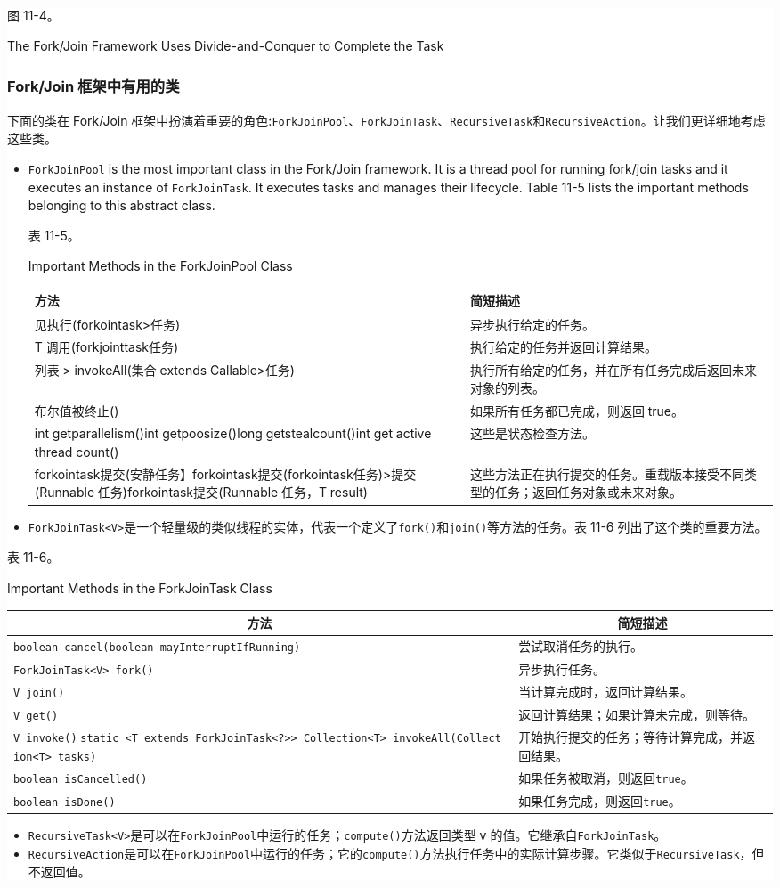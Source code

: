 图 11-4。

The Fork/Join Framework Uses Divide-and-Conquer to Complete the Task

### Fork/Join 框架中有用的类

下面的类在 Fork/Join 框架中扮演着重要的角色:`ForkJoinPool`、`ForkJoinTask`、`RecursiveTask`和`RecursiveAction`。让我们更详细地考虑这些类。

*   `ForkJoinPool` is the most important class in the Fork/Join framework. It is a thread pool for running fork/join tasks and it executes an instance of `ForkJoinTask`. It executes tasks and manages their lifecycle. Table 11-5 lists the important methods belonging to this abstract class.

    表 11-5。

    Important Methods in the ForkJoinPool Class

      
    | 方法 | 简短描述 |
    | --- | --- |
    | 见执行(forkointask>任务) | 异步执行给定的任务。 |
    | <t>T 调用(forkjointtask<t>任务)</t></t> | 执行给定的任务并返回计算结果。 |
    | <t>列表 <future>> invokeAll(集合 extends Callable<t>>任务)</t></future></t> | 执行所有给定的任务，并在所有任务完成后返回未来对象的列表。 |
    | 布尔值被终止() | 如果所有任务都已完成，则返回 true。 |
    | int getparallelism()int getpoosize()long getstealcount()int get active thread count() | 这些是状态检查方法。 |
    | <t>forkointask<t>提交(安静<t>任务】<t>forkointask<t>提交(forkointask<t>任务)>提交(Runnable 任务)<t>forkointask<t>提交(Runnable 任务，T result)</t></t></t></t></t></t></t></t> | 这些方法正在执行提交的任务。重载版本接受不同类型的任务；返回任务对象或未来对象。 |

*   `ForkJoinTask<V>`是一个轻量级的类似线程的实体，代表一个定义了`fork()`和`join()`等方法的任务。表 11-6 列出了这个类的重要方法。

表 11-6。

Important Methods in the ForkJoinTask Class

  
| 方法 | 简短描述 |
| --- | --- |
| `boolean cancel(boolean mayInterruptIfRunning)` | 尝试取消任务的执行。 |
| `ForkJoinTask<V> fork()` | 异步执行任务。 |
| `V join()` | 当计算完成时，返回计算结果。 |
| `V get()` | 返回计算结果；如果计算未完成，则等待。 |
| `V invoke()` `static <T extends ForkJoinTask<?>> Collection<T> invokeAll(Collection<T> tasks)` | 开始执行提交的任务；等待计算完成，并返回结果。 |
| `boolean isCancelled()` | 如果任务被取消，则返回`true`。 |
| `boolean isDone()` | 如果任务完成，则返回`true`。 |

*   `RecursiveTask<V>`是可以在`ForkJoinPool`中运行的任务；`compute()`方法返回类型 v 的值。它继承自`ForkJoinTask`。
*   `RecursiveAction`是可以在`ForkJoinPool`中运行的任务；它的`compute()`方法执行任务中的实际计算步骤。它类似于`RecursiveTask`，但不返回值。
